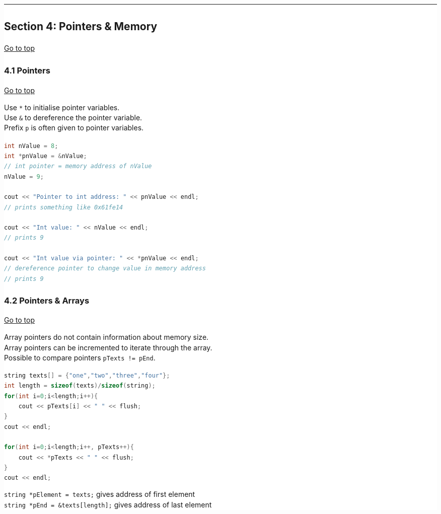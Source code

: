 ____
## Section 4: Pointers & Memory <a name="4"></a>
[Go to top](#top)


### 4.1 Pointers <a name="4.1"></a>
[Go to top](#top)


Use `*` to initialise pointer variables. </br>
Use `&` to dereference the pointer variable. </br> 
Prefix `p` is often given to pointer variables.

```c++
int nValue = 8;
int *pnValue = &nValue; 
// int pointer = memory address of nValue
nValue = 9;

cout << "Pointer to int address: " << pnValue << endl;
// prints something like 0x61fe14

cout << "Int value: " << nValue << endl;
// prints 9

cout << "Int value via pointer: " << *pnValue << endl; 
// dereference pointer to change value in memory address
// prints 9

```
### 4.2 Pointers & Arrays <a name="4.2"></a>
[Go to top](#top)


Array pointers do not contain information about memory size. <br>
Array pointers can be incremented to iterate through the array. <br>
Possible to compare pointers `pTexts != pEnd`.

```c++
string texts[] = {"one","two","three","four"};
int length = sizeof(texts)/sizeof(string);
for(int i=0;i<length;i++){
    cout << pTexts[i] << " " << flush;
}
cout << endl;

for(int i=0;i<length;i++, pTexts++){
    cout << *pTexts << " " << flush;
}
cout << endl;
```

`string *pElement = texts;` gives address of first element </br>
`string *pEnd = &texts[length];` gives address of last element
